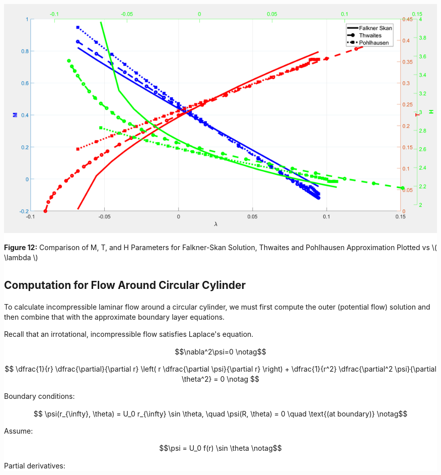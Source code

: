   <img src="/images/comparison.png" width="100%">
</p>

**Figure 12:** Comparison of M, T, and H Parameters for Falkner-Skan Solution, Thwaites and Pohlhausen Approximation Plotted vs \\( \lambda \\)

## Computation for Flow Around Circular Cylinder

To calculate incompressible laminar flow around a circular cylinder, we must first compute the outer (potential flow) solution and then combine that with the approximate boundary layer equations.

Recall that an irrotational, incompressible flow satisfies Laplace's equation. 

$$\nabla^2\psi=0 \notag$$

$$
\dfrac{1}{r} \dfrac{\partial}{\partial r} \left( r \dfrac{\partial \psi}{\partial r} \right) + \dfrac{1}{r^2} \dfrac{\partial^2 \psi}{\partial \theta^2} = 0
\notag
$$

Boundary conditions:

$$
\psi(r_{\infty}, \theta) = U_0 r_{\infty} \sin \theta, \quad \psi(R, \theta) = 0 \quad \text{(at boundary)} \notag$$

Assume:

$$\psi = U_0 f(r) \sin \theta \notag$$

Partial derivatives:
